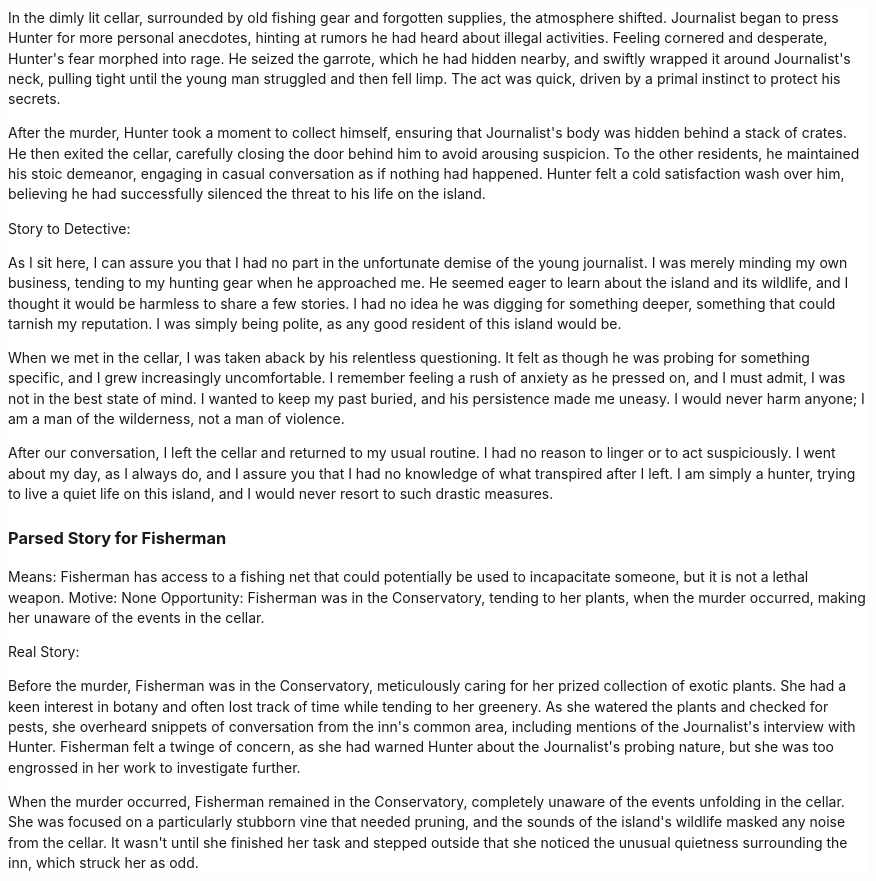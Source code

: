 In the dimly lit cellar, surrounded by old fishing gear and forgotten supplies, the atmosphere shifted. Journalist began to press Hunter for more personal anecdotes, hinting at rumors he had heard about illegal activities. Feeling cornered and desperate, Hunter's fear morphed into rage. He seized the garrote, which he had hidden nearby, and swiftly wrapped it around Journalist's neck, pulling tight until the young man struggled and then fell limp. The act was quick, driven by a primal instinct to protect his secrets.

After the murder, Hunter took a moment to collect himself, ensuring that Journalist's body was hidden behind a stack of crates. He then exited the cellar, carefully closing the door behind him to avoid arousing suspicion. To the other residents, he maintained his stoic demeanor, engaging in casual conversation as if nothing had happened. Hunter felt a cold satisfaction wash over him, believing he had successfully silenced the threat to his life on the island.


Story to Detective: 


As I sit here, I can assure you that I had no part in the unfortunate demise of the young journalist. I was merely minding my own business, tending to my hunting gear when he approached me. He seemed eager to learn about the island and its wildlife, and I thought it would be harmless to share a few stories. I had no idea he was digging for something deeper, something that could tarnish my reputation. I was simply being polite, as any good resident of this island would be.

When we met in the cellar, I was taken aback by his relentless questioning. It felt as though he was probing for something specific, and I grew increasingly uncomfortable. I remember feeling a rush of anxiety as he pressed on, and I must admit, I was not in the best state of mind. I wanted to keep my past buried, and his persistence made me uneasy. I would never harm anyone; I am a man of the wilderness, not a man of violence.

After our conversation, I left the cellar and returned to my usual routine. I had no reason to linger or to act suspiciously. I went about my day, as I always do, and I assure you that I had no knowledge of what transpired after I left. I am simply a hunter, trying to live a quiet life on this island, and I would never resort to such drastic measures.

### Parsed Story for Fisherman

Means: Fisherman has access to a fishing net that could potentially be used to incapacitate someone, but it is not a lethal weapon.
Motive: None
Opportunity: Fisherman was in the Conservatory, tending to her plants, when the murder occurred, making her unaware of the events in the cellar.

Real Story: 


Before the murder, Fisherman was in the Conservatory, meticulously caring for her prized collection of exotic plants. She had a keen interest in botany and often lost track of time while tending to her greenery. As she watered the plants and checked for pests, she overheard snippets of conversation from the inn's common area, including mentions of the Journalist's interview with Hunter. Fisherman felt a twinge of concern, as she had warned Hunter about the Journalist's probing nature, but she was too engrossed in her work to investigate further.

When the murder occurred, Fisherman remained in the Conservatory, completely unaware of the events unfolding in the cellar. She was focused on a particularly stubborn vine that needed pruning, and the sounds of the island's wildlife masked any noise from the cellar. It wasn't until she finished her task and stepped outside that she noticed the unusual quietness surrounding the inn, which struck her as odd.
